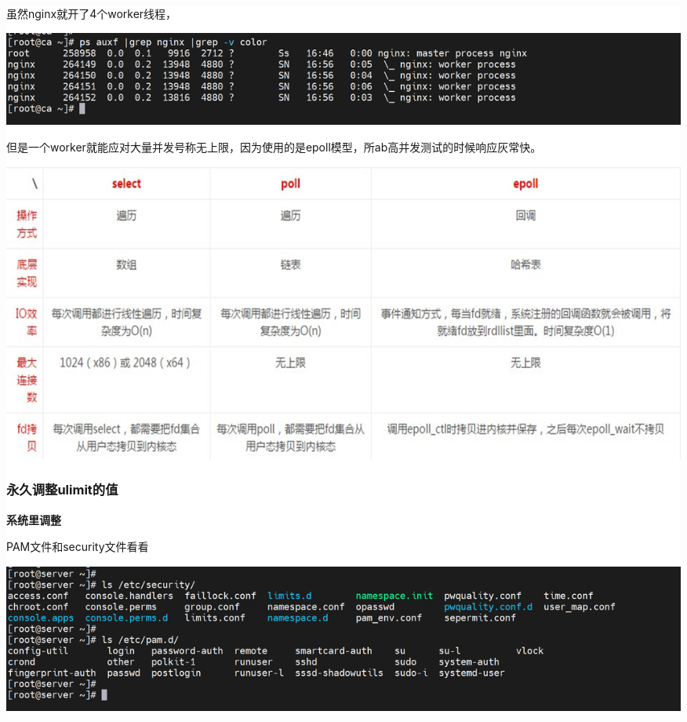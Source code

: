 

虽然nginx就开了4个worker线程，

![image-20231101092707554](3-nginx全局配置和性能优化.assets/image-20231101092707554.png)

但是一个worker就能应对大量并发号称无上限，因为使用的是epoll模型，所ab高并发测试的时候响应灰常快。

![image-20231101092452318](3-nginx全局配置和性能优化.assets/image-20231101092452318.png)



### 永久调整ulimit的值

**系统里调整**

PAM文件和security文件看看

![image-20231101093513165](3-nginx全局配置和性能优化.assets/image-20231101093513165.png)
